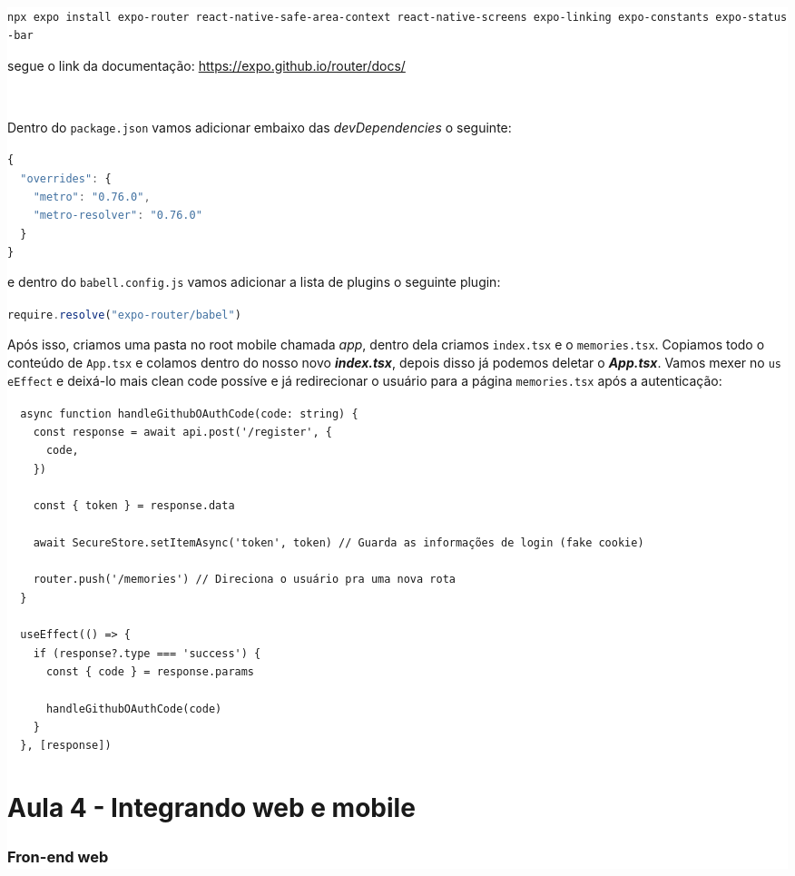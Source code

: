 ```
npx expo install expo-router react-native-safe-area-context react-native-screens expo-linking expo-constants expo-status-bar
```

segue o link da documentação: https://expo.github.io/router/docs/

<br>

Dentro do `package.json` vamos adicionar embaixo das *devDependencies* o seguinte: 

```js
{
  "overrides": {
    "metro": "0.76.0",
    "metro-resolver": "0.76.0"
  }
}
```

e dentro do `babell.config.js` vamos adicionar a lista de plugins o seguinte plugin: 

```js
require.resolve("expo-router/babel")
```

Após isso, criamos uma pasta no root mobile chamada *app*, dentro dela criamos `index.tsx` e o `memories.tsx`. Copiamos todo o conteúdo de `App.tsx` e colamos dentro do nosso novo ***index.tsx***, depois disso já podemos deletar o ***App.tsx***. Vamos mexer no `useEffect` e deixá-lo mais clean code possíve e já redirecionar o usuário para a página ``memories.tsx`` após a autenticação:

```tsx
  async function handleGithubOAuthCode(code: string) {
    const response = await api.post('/register', {
      code,
    })

    const { token } = response.data

    await SecureStore.setItemAsync('token', token) // Guarda as informações de login (fake cookie)

    router.push('/memories') // Direciona o usuário pra uma nova rota
  }

  useEffect(() => {
    if (response?.type === 'success') {
      const { code } = response.params

      handleGithubOAuthCode(code)
    }
  }, [response])
```

# Aula 4 - Integrando web e mobile

### **Fron-end web**
